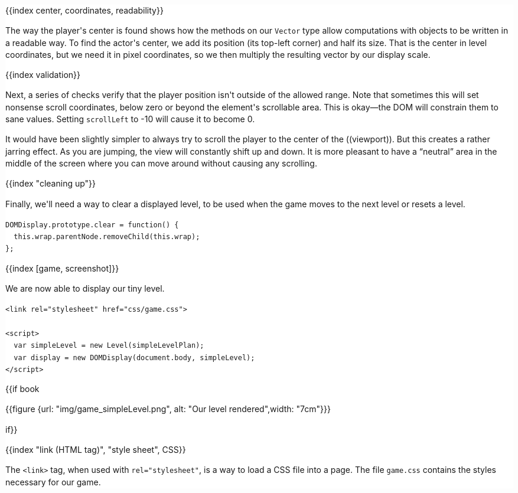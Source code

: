 {{index center, coordinates, readability}}

The way the player's
center is found shows how the methods on our `Vector` type allow
computations with objects to be written in a readable way. To
find the actor's center, we add its position (its top-left corner) and
half its size. That is the center in level coordinates, but we need it
in pixel coordinates, so we then multiply the resulting vector by our
display scale.

{{index validation}}

Next, a series of checks verify that the player
position isn't outside of the allowed range. Note that sometimes this
will set nonsense scroll coordinates, below zero or beyond the
element's scrollable area. This is okay—the DOM will constrain them to
sane values. Setting `scrollLeft` to -10 will cause it to become 0.

It would have been slightly simpler to always try to scroll the player
to the center of the ((viewport)). But this creates a rather jarring
effect. As you are jumping, the view will constantly shift up and
down. It is more pleasant to have a “neutral” area in the middle of
the screen where you can move around without causing any scrolling.

{{index "cleaning up"}}

Finally, we'll need a way to clear a displayed level,
to be used when the game moves to the next level or resets a level.

```{includeCode: true}
DOMDisplay.prototype.clear = function() {
  this.wrap.parentNode.removeChild(this.wrap);
};
```

{{index [game, screenshot]}}

We are now able to display our tiny level.

```{lang: "text/html"}
<link rel="stylesheet" href="css/game.css">

<script>
  var simpleLevel = new Level(simpleLevelPlan);
  var display = new DOMDisplay(document.body, simpleLevel);
</script>
```

{{if book

{{figure {url: "img/game_simpleLevel.png", alt: "Our level rendered",width: "7cm"}}}

if}}

{{index "link (HTML tag)", "style sheet", CSS}}

The `<link>` tag, when used
with `rel="stylesheet"`, is a way to load a CSS file into a page. The
file `game.css` contains the styles necessary for our game.
